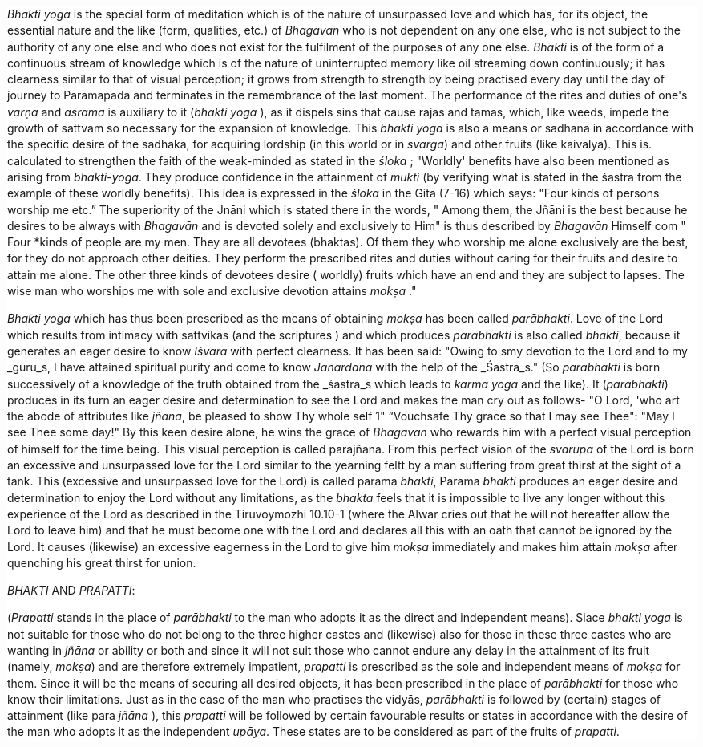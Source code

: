 _Bhakti_ _yoga_ is the special form of meditation which is of the nature of unsurpassed love and which has, for its object, the essential nature and the like (form, qualities, etc.) of _Bhagavān_ who is not dependent on any one else, who is not subject to the authority of any one else and who does not exist for the fulfilment of the purposes of any one else. _Bhakti_ is of the form of a continuous stream of knowledge which is of the nature of uninterrupted memory like oil streaming down continuously; it has clearness similar to that of visual perception; it grows from strength to strength by being practised every day until the day of journey to Paramapada and terminates in the remembrance of the last moment. The performance of the rites and duties of one's _varṇa_ and _āśrama_ is auxiliary to it (_bhakti_ _yoga_ ), as it dispels sins that cause rajas and tamas, which, like weeds, impede the growth of sattvam so necessary for the expansion of knowledge. This _bhakti_ _yoga_ is also a means or sadhana in accordance with the specific desire of the sādhaka, for acquiring lordship (in this world or in _svarga_) and other fruits (like kaivalya). This is. calculated to strengthen the faith of the weak-minded as stated in the _śloka_  ; "Worldly' benefits have also been mentioned as arising from _bhakti_-_yoga_. They produce confidence in the attainment of _mukti_ (by verifying what is stated in the śāstra  from the example of these worldly benefits). This idea is expressed in the _śloka_  in the Gita (7-16) which says: "Four kinds of persons worship me etc.” The superiority of the Jnāni which is stated there in the words, " Among them, the Jñāni is the best because he desires to be always with _Bhagavān_ and is devoted solely and exclusively to Him" is thus described by _Bhagavān_ Himself com " Four *kinds of people are my men. They are all devotees (bhaktas). Of them they who worship me alone exclusively are the best, for they do not approach other deities. They perform the prescribed rites and duties without caring for their fruits and desire to attain me alone. The other three kinds of devotees desire ( worldly) fruits which have an end and they are subject to lapses. The wise man who worships me with sole and exclusive devotion attains _mokṣa_ ."

_Bhakti_ _yoga_ which has thus been prescribed as the means of obtaining _mokṣa_  has been called _parābhakti_. Love of the Lord which results from intimacy with sāttvikas (and the scriptures ) and which produces _parābhakti_ is also called _bhakti_, because it generates an eager desire to know _Iśvara_ with perfect clearness. It has been said: "Owing to smy devotion to the Lord and to my _guru_s, I have attained spiritual purity and come to know _Janārdana_ with the help of the _Śāstra_s." (So _parābhakti_ is born successively of a knowledge of the truth obtained from the _śāstra_s which leads to _karma_ _yoga_ and the like). It (_parābhakti_) produces in its turn an eager desire and determination to see the Lord and makes the man cry out as follows- "O Lord, 'who art the abode of attributes like _jñāna_, be pleased to show Thy whole self 1" “Vouchsafe Thy grace so that I may see Thee": "May I see Thee some day!" By this keen desire alone, he wins the grace of _Bhagavān_ who rewards him with a perfect visual perception of himself for the time being. This visual perception is called parajñāna. From this perfect vision of the _svarūpa_ of the Lord is born an excessive and unsurpassed love for the Lord similar to the yearning feltt by a man suffering from great thirst at the sight of a tank. This (excessive and unsurpassed love for the Lord) is called parama _bhakti_, Parama _bhakti_ produces an eager desire and determination to enjoy the Lord without any limitations, as the _bhakta_ feels that it is impossible to live any longer without this experience of the Lord as described in the Tiruvoymozhi 10.10-1 (where the Alwar cries out that he will not hereafter allow the Lord to leave him) and that he must become one with the Lord and declares all this with an oath that cannot be ignored by the Lord. It causes (likewise) an excessive eagerness in the Lord to give him _mokṣa_  immediately and makes him attain _mokṣa_  after quenching his great thirst for union.

_BHAKTI_ AND _PRAPATTI_:

(_Prapatti_ stands in the place of _parābhakti_ to the man who adopts it as the direct and independent means). Siace _bhakti_ _yoga_ is not suitable for those who do not belong to the three higher castes and (likewise) also for those in these three castes who are wanting in _jñāna_ or ability or both and since it will not suit those who cannot endure any delay in the attainment of its fruit (namely, _mokṣa_) and are therefore extremely impatient, _prapatti_ is prescribed as the sole and independent means of _mokṣa_  for them. Since it will be the means of securing all desired objects, it has been prescribed in the place of _parābhakti_ for those who know their limitations. Just as in the case of the man who practises the vidyās, _parābhakti_ is followed by (certain) stages of attainment (like para _jñāna_ ), this _prapatti_ will be followed by certain favourable results or states in accordance with the desire of the man who adopts it as the independent _upāya_. These states are to be considered as part of the fruits of _prapatti_.
